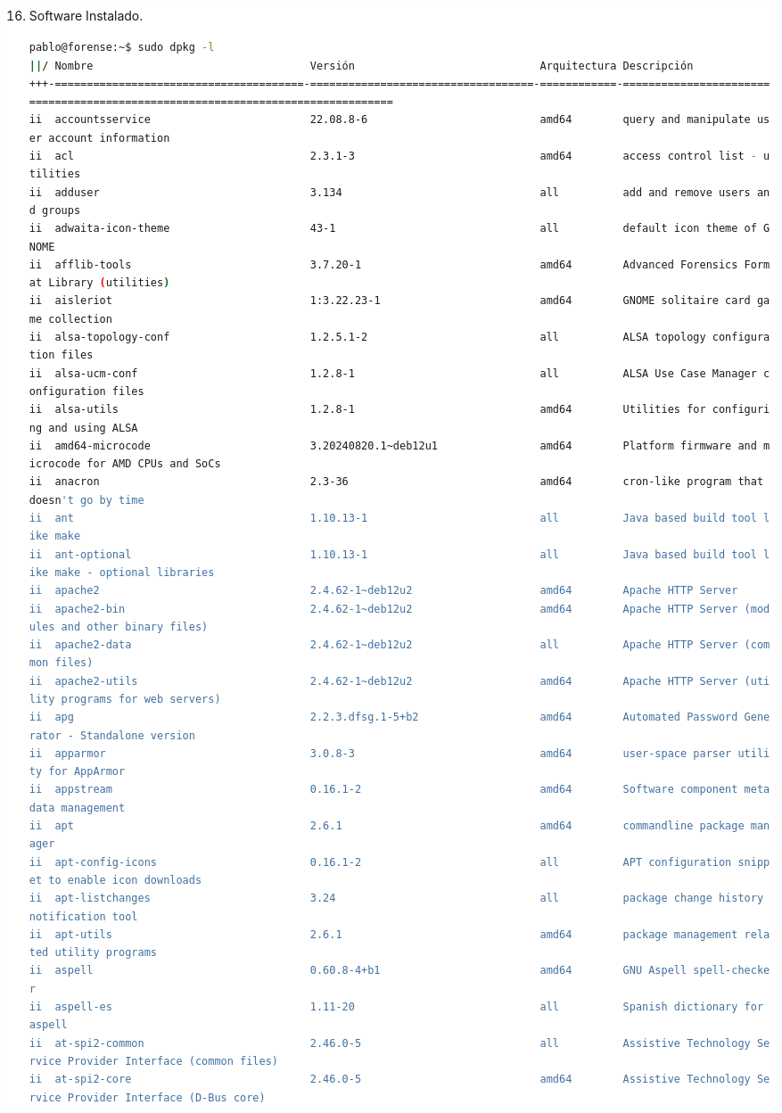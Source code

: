 16. Software Instalado.

    ```bash
    pablo@forense:~$ sudo dpkg -l
    ||/ Nombre                                  Versión                             Arquitectura Descripción
    +++-=======================================-===================================-============-================================================================================
    ii  accountsservice                         22.08.8-6                           amd64        query and manipulate user account information
    ii  acl                                     2.3.1-3                             amd64        access control list - utilities
    ii  adduser                                 3.134                               all          add and remove users and groups
    ii  adwaita-icon-theme                      43-1                                all          default icon theme of GNOME
    ii  afflib-tools                            3.7.20-1                            amd64        Advanced Forensics Format Library (utilities)
    ii  aisleriot                               1:3.22.23-1                         amd64        GNOME solitaire card game collection
    ii  alsa-topology-conf                      1.2.5.1-2                           all          ALSA topology configuration files
    ii  alsa-ucm-conf                           1.2.8-1                             all          ALSA Use Case Manager configuration files
    ii  alsa-utils                              1.2.8-1                             amd64        Utilities for configuring and using ALSA
    ii  amd64-microcode                         3.20240820.1~deb12u1                amd64        Platform firmware and microcode for AMD CPUs and SoCs
    ii  anacron                                 2.3-36                              amd64        cron-like program that doesn't go by time
    ii  ant                                     1.10.13-1                           all          Java based build tool like make
    ii  ant-optional                            1.10.13-1                           all          Java based build tool like make - optional libraries
    ii  apache2                                 2.4.62-1~deb12u2                    amd64        Apache HTTP Server
    ii  apache2-bin                             2.4.62-1~deb12u2                    amd64        Apache HTTP Server (modules and other binary files)
    ii  apache2-data                            2.4.62-1~deb12u2                    all          Apache HTTP Server (common files)
    ii  apache2-utils                           2.4.62-1~deb12u2                    amd64        Apache HTTP Server (utility programs for web servers)
    ii  apg                                     2.2.3.dfsg.1-5+b2                   amd64        Automated Password Generator - Standalone version
    ii  apparmor                                3.0.8-3                             amd64        user-space parser utility for AppArmor
    ii  appstream                               0.16.1-2                            amd64        Software component metadata management
    ii  apt                                     2.6.1                               amd64        commandline package manager
    ii  apt-config-icons                        0.16.1-2                            all          APT configuration snippet to enable icon downloads
    ii  apt-listchanges                         3.24                                all          package change history notification tool
    ii  apt-utils                               2.6.1                               amd64        package management related utility programs
    ii  aspell                                  0.60.8-4+b1                         amd64        GNU Aspell spell-checker
    ii  aspell-es                               1.11-20                             all          Spanish dictionary for aspell
    ii  at-spi2-common                          2.46.0-5                            all          Assistive Technology Service Provider Interface (common files)
    ii  at-spi2-core                            2.46.0-5                            amd64        Assistive Technology Service Provider Interface (D-Bus core)